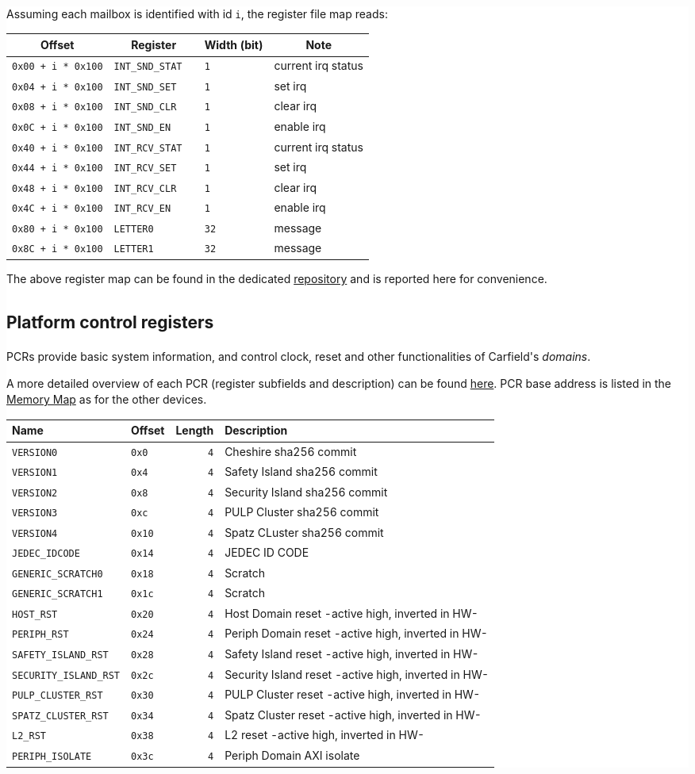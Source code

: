 Assuming each mailbox is identified with id `i`, the register file map reads:

| **Offset**         | **Register**     | **Width (bit)** | **Note**           |
|--------------------|------------------|-----------------|--------------------|
| `0x00 + i * 0x100` | `INT_SND_STAT`   | `1`             | current irq status |
| `0x04 + i * 0x100` | `INT_SND_SET `   | `1`             | set irq            |
| `0x08 + i * 0x100` | `INT_SND_CLR `   | `1`             | clear irq          |
| `0x0C + i * 0x100` | `INT_SND_EN  `   | `1`             | enable irq         |
| `0x40 + i * 0x100` | `INT_RCV_STAT`   | `1`             | current irq status |
| `0x44 + i * 0x100` | `INT_RCV_SET `   | `1`             | set irq            |
| `0x48 + i * 0x100` | `INT_RCV_CLR `   | `1`             | clear irq          |
| `0x4C + i * 0x100` | `INT_RCV_EN  `   | `1`             | enable irq         |
| `0x80 + i * 0x100` | `LETTER0       ` | `32`            | message            |
| `0x8C + i * 0x100` | `LETTER1       ` | `32`            | message            |

The above register map can be found in the dedicated
[repository](https://github.com/pulp-platform/mailbox_uni) and is reported here for convenience.

## Platform control registers

PCRs provide basic system information, and control clock, reset and other functionalities of
Carfield's *domains*.

A more detailed overview of each PCR (register subfields and description) can be found
[here](../../hw/regs/pcr.md). PCR base address is listed in the [Memory Map](#memory-map) as for the
other devices.

| **Name**                         | **Offset** | **Length** | **Description**                                                        |
|:---------------------------------|:-----------|-----------:|:-----------------------------------------------------------------------|
| `VERSION0`                       | `0x0`      |        `4` | Cheshire sha256 commit                                                 |
| `VERSION1`                       | `0x4`      |        `4` | Safety Island sha256 commit                                            |
| `VERSION2`                       | `0x8`      |        `4` | Security Island sha256 commit                                          |
| `VERSION3`                       | `0xc`      |        `4` | PULP Cluster sha256 commit                                             |
| `VERSION4`                       | `0x10`     |        `4` | Spatz CLuster sha256 commit                                            |
| `JEDEC_IDCODE`                   | `0x14`     |        `4` | JEDEC ID CODE                                                          |
| `GENERIC_SCRATCH0`               | `0x18`     |        `4` | Scratch                                                                |
| `GENERIC_SCRATCH1`               | `0x1c`     |        `4` | Scratch                                                                |
| `HOST_RST`                       | `0x20`     |        `4` | Host Domain reset -active high, inverted in HW-                        |
| `PERIPH_RST`                     | `0x24`     |        `4` | Periph Domain reset -active high, inverted in HW-                      |
| `SAFETY_ISLAND_RST`              | `0x28`     |        `4` | Safety Island reset -active high, inverted in HW-                      |
| `SECURITY_ISLAND_RST`            | `0x2c`     |        `4` | Security Island reset -active high, inverted in HW-                    |
| `PULP_CLUSTER_RST`               | `0x30`     |        `4` | PULP Cluster reset -active high, inverted in HW-                       |
| `SPATZ_CLUSTER_RST`              | `0x34`     |        `4` | Spatz Cluster reset -active high, inverted in HW-                      |
| `L2_RST`                         | `0x38`     |        `4` | L2 reset -active high, inverted in HW-                                 |
| `PERIPH_ISOLATE`                 | `0x3c`     |        `4` | Periph Domain  AXI isolate                                             |